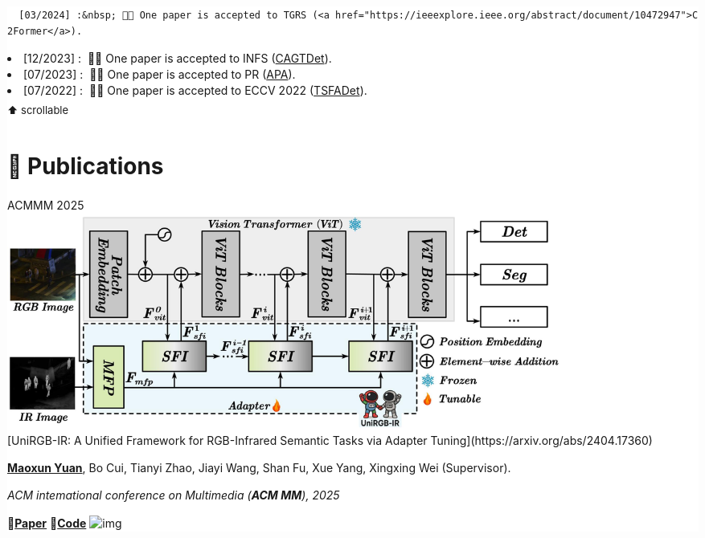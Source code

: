       [03/2024] :&nbsp; 🎉🎉 One paper is accepted to TGRS (<a href="https://ieeexplore.ieee.org/abstract/document/10472947">C2Former</a>).
</li>
<li>
      [12/2023] :&nbsp; 🎉🎉 One paper is accepted to INFS (<a href="https://www.sciencedirect.com/science/article/pii/S1566253524000241">CAGTDet</a>).
</li>
<li>
      [07/2023] :&nbsp; 🎉🎉 One paper is accepted to PR (<a href="https://www.sciencedirect.com/science/article/pii/S0031320323001668">APA</a>).
</li>
<li>
      [07/2022] :&nbsp; 🎉🎉 One paper is accepted to ECCV 2022 (<a href="https://link.springer.com/chapter/10.1007/978-3-031-20077-9_30">TSFADet</a>).
</li>

</div>
<div style="margin-top: 5px; font-size: small; margin-bottom: 0px;">⬆ scrollable</div>

# 📝 Publications

<div class='paper-box'><div class='paper-box-image'><div><div class="badge">ACMMM 2025</div><img src='images/UniRGB-IR.jpg' alt="sym" width="80%"></div></div>
<div class='paper-box-text' markdown="1">
[UniRGB-IR: A Unified Framework for RGB-Infrared Semantic Tasks via Adapter Tuning](https://arxiv.org/abs/2404.17360)

**<u>Maoxun Yuan</u>**, Bo Cui, Tianyi Zhao, Jiayi Wang, Shan Fu, Xue Yang, Xingxing Wei (Supervisor).

_ACM intemational conference on Multimedia (**ACM MM**), 2025_


📃[**Paper**](https://arxiv.org/abs/2404.17360)     💾[**Code**](https://github.com/PoTsui99/UniRGB-IR) ![img](https://img.shields.io/github/stars/PoTsui99/UniRGB-IR?style=social) 
</div>
</div>

